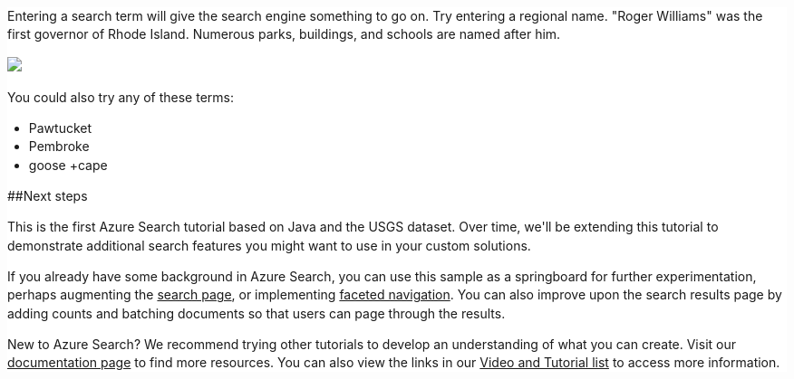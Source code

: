 Entering a search term will give the search engine something to go on. Try entering a regional name. "Roger Williams" was the first governor of Rhode Island. Numerous parks, buildings, and schools are named after him.

![][11]

You could also try any of these terms:

- Pawtucket
- Pembroke
- goose +cape

##Next steps

This is the first Azure Search tutorial based on Java and the USGS dataset. Over time, we'll be extending this tutorial to demonstrate additional search features you might want to use in your custom solutions.

If you already have some background in Azure Search, you can use this sample as a springboard for further experimentation, perhaps augmenting the [search page](../search-pagination/), or implementing [faceted navigation](../search-faceted-navigation/). You can also improve upon the search results page by adding counts and batching documents so that users can page through the results.

New to Azure Search? We recommend trying other tutorials to develop an understanding of what you can create. Visit our [documentation page](http://azure.microsoft.com/documentation/services/search/) to find more resources. You can also view the links in our [Video and Tutorial list](https://msdn.microsoft.com/library/azure/dn798933.aspx) to access more information.


[1]: ./media/search-get-started-java/create-search-portal-1.PNG
[2]: ./media/search-get-started-java/create-search-portal-2.PNG
[3]: ./media/search-get-started-java/create-search-portal-3.PNG
[4]: ./media/search-get-started-java/AzSearch-Java-Import1.PNG
[5]: ./media/search-get-started-java/AzSearch-Java-config.PNG
[6]: ./media/search-get-started-java/AzSearch-Java-ProjectFacets.PNG
[7]: ./media/search-get-started-java/AzSearch-Java-runtime1.PNG
[8]: ./media/search-get-started-java/AzSearch-Java-Browser1.PNG
[9]: ./media/search-get-started-java/AzSearch-Java-JREPref.PNG
[10]: ./media/search-get-started-java/AzSearch-Java-BuildProject.PNG
[11]: ./media/search-get-started-dotnet/rogerwilliamsschool.PNG
